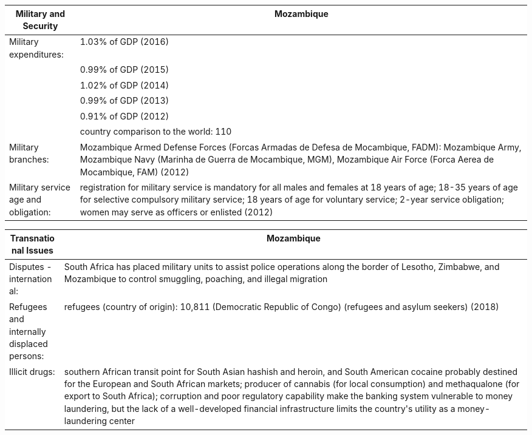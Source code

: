 | Military and Security | Mozambique |
| --- | --- |
| Military expenditures: | 1.03% of GDP (2016) |
| | 0.99% of GDP (2015) |
| | 1.02% of GDP (2014) |
| | 0.99% of GDP (2013) |
| | 0.91% of GDP (2012) |
| | country comparison to the world: 110 |
| Military branches: | Mozambique Armed Defense Forces (Forcas Armadas de Defesa de Mocambique, FADM): Mozambique Army, Mozambique Navy (Marinha de Guerra de Mocambique, MGM), Mozambique Air Force (Forca Aerea de Mocambique, FAM) (2012) |
| Military service age and obligation: | registration for military service is mandatory for all males and females at 18 years of age; 18-35 years of age for selective compulsory military service; 18 years of age for voluntary service; 2-year service obligation; women may serve as officers or enlisted (2012) |

| Transnational Issues | Mozambique |
| --- | --- |
| Disputes - international: | South Africa has placed military units to assist police operations along the border of Lesotho, Zimbabwe, and Mozambique to control smuggling, poaching, and illegal migration |
| Refugees and internally displaced persons: | refugees (country of origin): 10,811 (Democratic Republic of Congo) (refugees and asylum seekers) (2018) |
| Illicit drugs: | southern African transit point for South Asian hashish and heroin, and South American cocaine probably destined for the European and South African markets; producer of cannabis (for local consumption) and methaqualone (for export to South Africa); corruption and poor regulatory capability make the banking system vulnerable to money laundering, but the lack of a well-developed financial infrastructure limits the country's utility as a money-laundering center |
